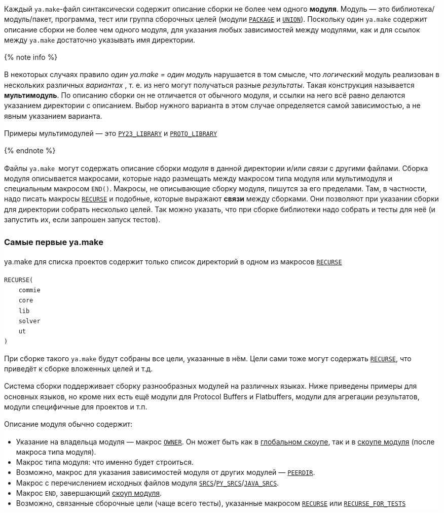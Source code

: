 Каждый `ya.make`-файл синтаксически содержит описание сборки не более чем одного **модуля**. Модуль — это библиотека/модуль/пакет, программа, тест или группа сборочных целей
(модули [`PACKAGE`](./package/modules.md#package) и [`UNION`](./package/modules.md#union)). Поскольку один `ya.make` содержит описание сборки не более чем одного модуля, для указания любых зависимостей между модулями,
как и для ссылок между `ya.make` достаточно указывать имя директории.

{% note info %}

В некоторых случаях правило *один ya.make = один модуль* нарушается в том смысле, что *логический* модуль реализован в нескольких различных *вариантах* ,
т. е. из него могут получаться разные *результаты*. Такая конструкция называется **мультимодуль**. По описанию сборки он не отличается от обычного модуля,
и ссылки на него всё равно делаются указанием директории с описанием. Выбор нужного варианта в этом случае определяется самой зависимостью,
а не явным указанием варианта.

Примеры мультимодулей — это [`PY23_LIBRARY`](./python/modules.md#py23_library) и [`PROTO_LIBRARY`](./proto/modules.md#proto_library)

{% endnote %}

Файлы `ya.make `могут содержать описание сборки *модуля* в данной директории и/или *связи* с другими файлами. Сборка модуля описывается макросами, которые надо размещать между
макросом типа модуля или мультимодуля и специальным макросом `END()`. Макросы, не описывающие сборку модуля, пишутся за его пределами. Там, в частности, надо писать
макросы [`RECURSE`](./common/macros.md#recurse) и подобные, которые выражают **связи** между сборками. Они позволяют при указании сборки для директории собрать несколько целей. Так можно указать,
что при сборке библиотеки надо собрать и тесты для неё (и запустить их, если запрошен запуск тестов).


### Самые первые ya.make

ya.make для списка проектов содержит только список директорий в одном из макросов [`RECURSE`](./common/macros.md#recurse)

```
RECURSE(
    commie
    core
    lib
    solver
    ut
)
```

При сборке такого `ya.make` будут собраны все цели, указанные в нём. Цели сами тоже могут содержать [`RECURSE`](./common/macros.md#recurse), что приведёт к сборке вложенных целей и т.д.

Система сборки поддерживает сборку разнообразных модулей на различных языках. Ниже приведены примеры для основных языков, но кроме них есть ещё модули для Protocol Buffers и Flatbuffers,
модули для агрегации результатов, модули специфичные для проектов и т.п.

Описание модуля обычно содержит:

- Указание на владельца модуля — макрос [`OWNER`](./common/macros.md#owner). Он может быть как в [глобальном скоупе](./syntax.md#global_scope), так и в [скоупе модуля](./syntax.md#mod_scope) (после макроса типа модуля).
- Макрос типа модуля: что именно будет строиться.
- Возможно, макрос для указания зависимостей модуля от других модулей — [`PEERDIR`](./common/macros.md#peerdir).
- Макрос с перечислением исходных файлов модуля [`SRCS`](./common/macros.md#srcs)/[`PY_SRCS`](./python/macros.md#py_srcs)/[`JAVA_SRCS`](./java/macros.md#java_srcs).
- Макрос `END`, завершающий [скоуп модуля](./syntax.md#mod_scope).
- Возможно, связанные сборочные цели (чаще всего тесты), указанные макросом [`RECURSE`](./common/macros.md#recurse) или [`RECURSE_FOR_TESTS`](./common/macros.md#recurse)
